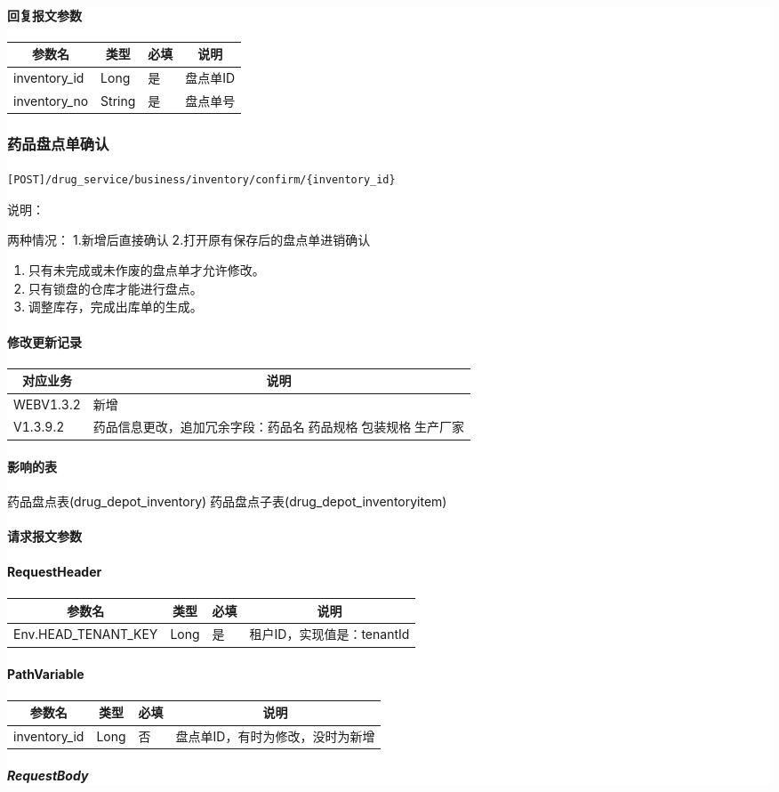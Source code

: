 #### 回复报文参数

| 参数名          | 类型     | 必填   | 说明    |
| ------------ | ------ | ---- | ----- |
| inventory_id | Long   | 是    | 盘点单ID |
| inventory_no | String | 是    | 盘点单号  |



### 药品盘点单确认

```url
[POST]/drug_service/business/inventory/confirm/{inventory_id}
```

说明：

两种情况：
1.新增后直接确认
2.打开原有保存后的盘点单进销确认

1. 只有未完成或未作废的盘点单才允许修改。
2. 只有锁盘的仓库才能进行盘点。
3. 调整库存，完成出库单的生成。

#### 修改更新记录

| 对应业务      | 说明   |
| --------- | ---- |
| WEBV1.3.2 | 新增   |
| V1.3.9.2 | 药品信息更改，追加冗余字段：药品名 药品规格 包装规格 生产厂家  |

#### 影响的表

药品盘点表(drug_depot_inventory)
药品盘点子表(drug_depot_inventoryitem)

#### 请求报文参数

#### RequestHeader

| 参数名                 | 类型   | 必填   | 说明                 |
| ------------------- | ---- | ---- | ------------------ |
| Env.HEAD_TENANT_KEY | Long | 是    | 租户ID，实现值是：tenantId |

#### PathVariable

| 参数名          | 类型   | 必填   | 说明                |
| ------------ | ---- | ---- | ----------------- |
| inventory_id | Long | 否    | 盘点单ID，有时为修改，没时为新增 |

##### RequestBody
